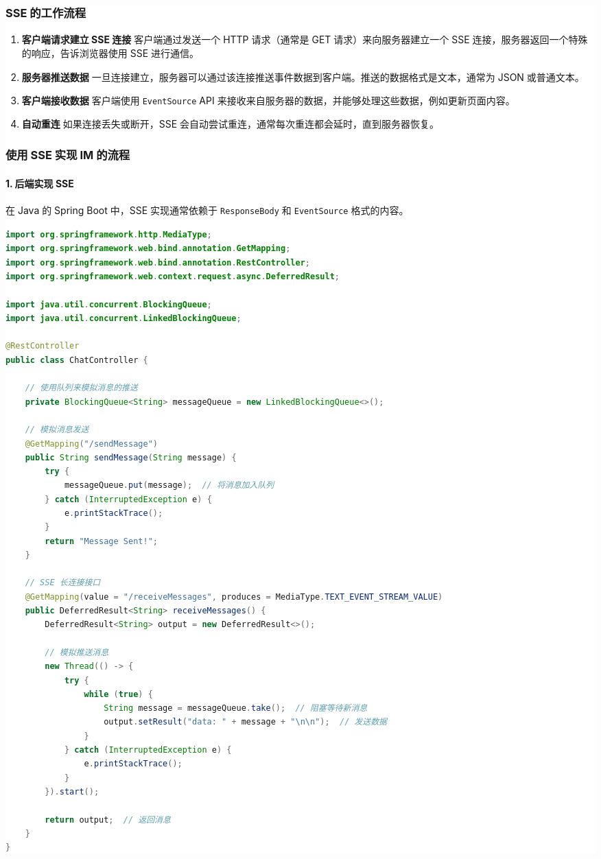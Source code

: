 ### SSE 的工作流程

1. **客户端请求建立 SSE 连接**
   客户端通过发送一个 HTTP 请求（通常是 GET 请求）来向服务器建立一个 SSE 连接，服务器返回一个特殊的响应，告诉浏览器使用 SSE 进行通信。

2. **服务器推送数据**
   一旦连接建立，服务器可以通过该连接推送事件数据到客户端。推送的数据格式是文本，通常为 JSON 或普通文本。

3. **客户端接收数据**
   客户端使用 `EventSource` API 来接收来自服务器的数据，并能够处理这些数据，例如更新页面内容。

4. **自动重连**
   如果连接丢失或断开，SSE 会自动尝试重连，通常每次重连都会延时，直到服务器恢复。

### 使用 SSE 实现 IM 的流程

#### 1. 后端实现 SSE

在 Java 的 Spring Boot 中，SSE 实现通常依赖于 `ResponseBody` 和 `EventSource` 格式的内容。

```java
import org.springframework.http.MediaType;
import org.springframework.web.bind.annotation.GetMapping;
import org.springframework.web.bind.annotation.RestController;
import org.springframework.web.context.request.async.DeferredResult;

import java.util.concurrent.BlockingQueue;
import java.util.concurrent.LinkedBlockingQueue;

@RestController
public class ChatController {

    // 使用队列来模拟消息的推送
    private BlockingQueue<String> messageQueue = new LinkedBlockingQueue<>();

    // 模拟消息发送
    @GetMapping("/sendMessage")
    public String sendMessage(String message) {
        try {
            messageQueue.put(message);  // 将消息加入队列
        } catch (InterruptedException e) {
            e.printStackTrace();
        }
        return "Message Sent!";
    }

    // SSE 长连接接口
    @GetMapping(value = "/receiveMessages", produces = MediaType.TEXT_EVENT_STREAM_VALUE)
    public DeferredResult<String> receiveMessages() {
        DeferredResult<String> output = new DeferredResult<>();

        // 模拟推送消息
        new Thread(() -> {
            try {
                while (true) {
                    String message = messageQueue.take();  // 阻塞等待新消息
                    output.setResult("data: " + message + "\n\n");  // 发送数据
                }
            } catch (InterruptedException e) {
                e.printStackTrace();
            }
        }).start();

        return output;  // 返回消息
    }
}
```